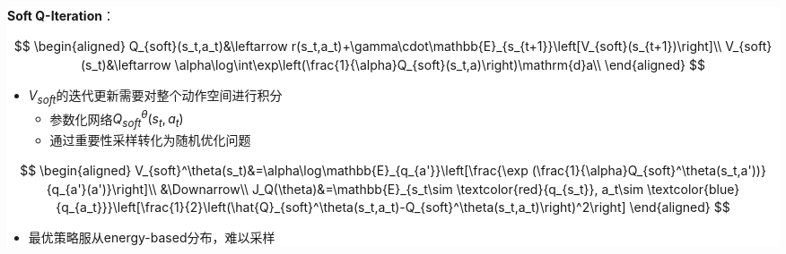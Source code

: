 **Soft Q-Iteration**：

$$
\begin{aligned}
Q_{soft}(s_t,a_t)&\leftarrow r(s_t,a_t)+\gamma\cdot\mathbb{E}_{s_{t+1}}\left[V_{soft}(s_{t+1})\right]\\
V_{soft}(s_t)&\leftarrow \alpha\log\int\exp\left(\frac{1}{\alpha}Q_{soft}(s_t,a)\right)\mathrm{d}a\\
\end{aligned}
$$

- $V_{soft}$的迭代更新需要对整个动作空间进行积分
  - 参数化网络$Q_{soft}^\theta(s_t,a_t)$
  - 通过重要性采样转化为随机优化问题

$$
\begin{aligned}
V_{soft}^\theta(s_t)&=\alpha\log\mathbb{E}_{q_{a'}}\left[\frac{\exp (\frac{1}{\alpha}Q_{soft}^\theta(s_t,a'))}{q_{a'}(a')}\right]\\
&\Downarrow\\
J_Q(\theta)&=\mathbb{E}_{s_t\sim \textcolor{red}{q_{s_t}}, a_t\sim \textcolor{blue}{q_{a_t}}}\left[\frac{1}{2}\left(\hat{Q}_{soft}^\theta(s_t,a_t)-Q_{soft}^\theta(s_t,a_t)\right)^2\right]
\end{aligned}
$$

- 最优策略服从energy-based分布，难以采样
